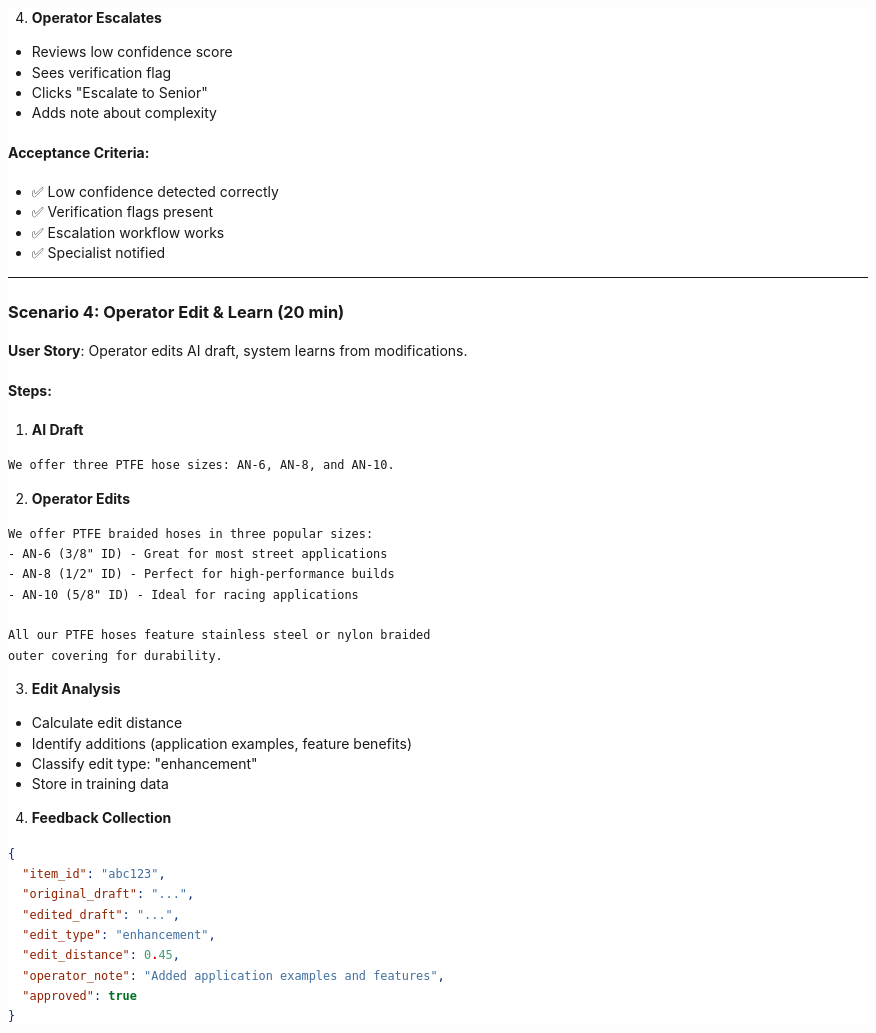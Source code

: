 4. **Operator Escalates**
- Reviews low confidence score
- Sees verification flag
- Clicks "Escalate to Senior"
- Adds note about complexity

#### Acceptance Criteria:
- ✅ Low confidence detected correctly
- ✅ Verification flags present
- ✅ Escalation workflow works
- ✅ Specialist notified

---

### Scenario 4: Operator Edit & Learn (20 min)

**User Story**: Operator edits AI draft, system learns from modifications.

#### Steps:

1. **AI Draft**
```
We offer three PTFE hose sizes: AN-6, AN-8, and AN-10.
```

2. **Operator Edits**
```
We offer PTFE braided hoses in three popular sizes:
- AN-6 (3/8" ID) - Great for most street applications
- AN-8 (1/2" ID) - Perfect for high-performance builds
- AN-10 (5/8" ID) - Ideal for racing applications

All our PTFE hoses feature stainless steel or nylon braided 
outer covering for durability.
```

3. **Edit Analysis**
- Calculate edit distance
- Identify additions (application examples, feature benefits)
- Classify edit type: "enhancement"
- Store in training data

4. **Feedback Collection**
```json
{
  "item_id": "abc123",
  "original_draft": "...",
  "edited_draft": "...",
  "edit_type": "enhancement",
  "edit_distance": 0.45,
  "operator_note": "Added application examples and features",
  "approved": true
}
```
